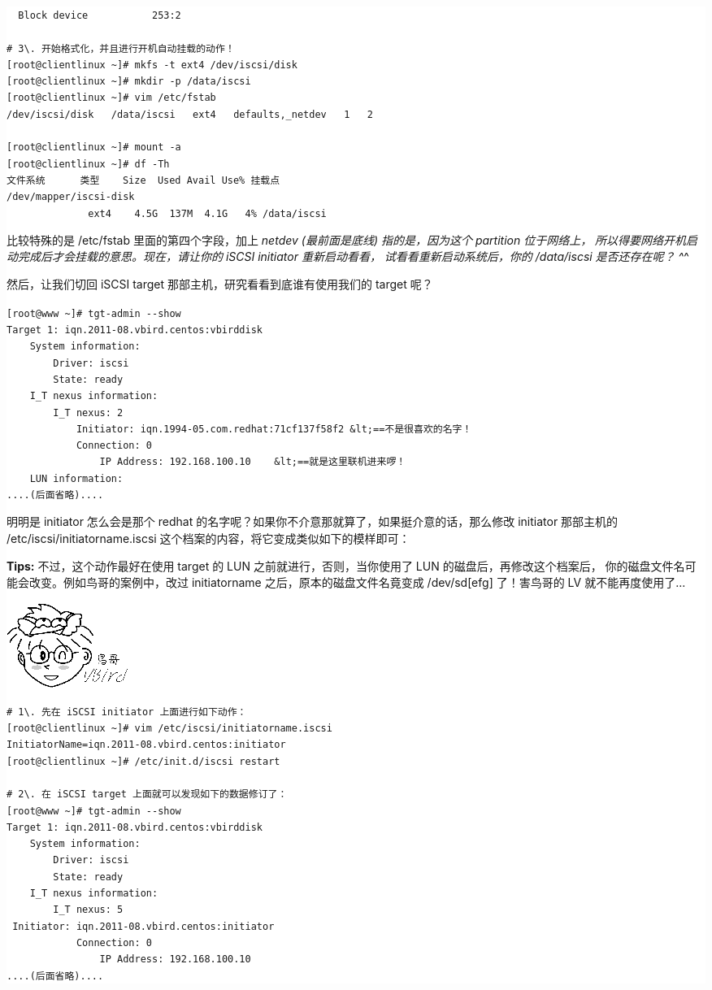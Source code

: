 ```
  Block device           253:2

# 3\. 开始格式化，并且进行开机自动挂载的动作！
[root@clientlinux ~]# mkfs -t ext4 /dev/iscsi/disk
[root@clientlinux ~]# mkdir -p /data/iscsi
[root@clientlinux ~]# vim /etc/fstab
/dev/iscsi/disk   /data/iscsi   ext4   defaults,_netdev   1   2

[root@clientlinux ~]# mount -a
[root@clientlinux ~]# df -Th
文件系统      类型    Size  Used Avail Use% 挂载点
/dev/mapper/iscsi-disk
              ext4    4.5G  137M  4.1G   4% /data/iscsi 
```

比较特殊的是 /etc/fstab 里面的第四个字段，加上 *netdev (最前面是底线) 指的是，因为这个 partition 位于网络上， 所以得要网络开机启动完成后才会挂载的意思。现在，请让你的 iSCSI initiator 重新启动看看， 试看看重新启动系统后，你的 /data/iscsi 是否还存在呢？ ^*^

然后，让我们切回 iSCSI target 那部主机，研究看看到底谁有使用我们的 target 呢？

```
[root@www ~]# tgt-admin --show
Target 1: iqn.2011-08.vbird.centos:vbirddisk
    System information:
        Driver: iscsi
        State: ready
    I_T nexus information:
        I_T nexus: 2
            Initiator: iqn.1994-05.com.redhat:71cf137f58f2 &lt;==不是很喜欢的名字！
            Connection: 0
                IP Address: 192.168.100.10    &lt;==就是这里联机进来啰！
    LUN information:
....(后面省略).... 
```

明明是 initiator 怎么会是那个 redhat 的名字呢？如果你不介意那就算了，如果挺介意的话，那么修改 initiator 那部主机的 /etc/iscsi/initiatorname.iscsi 这个档案的内容，将它变成类似如下的模样即可：

**Tips:** 不过，这个动作最好在使用 target 的 LUN 之前就进行，否则，当你使用了 LUN 的磁盘后，再修改这个档案后， 你的磁盘文件名可能会改变。例如鸟哥的案例中，改过 initiatorname 之后，原本的磁盘文件名竟变成 /dev/sd[efg] 了！害鸟哥的 LV 就不能再度使用了...

![](img/vbird_face.gif)

```
# 1\. 先在 iSCSI initiator 上面进行如下动作：
[root@clientlinux ~]# vim /etc/iscsi/initiatorname.iscsi
InitiatorName=iqn.2011-08.vbird.centos:initiator
[root@clientlinux ~]# /etc/init.d/iscsi restart

# 2\. 在 iSCSI target 上面就可以发现如下的数据修订了：
[root@www ~]# tgt-admin --show
Target 1: iqn.2011-08.vbird.centos:vbirddisk
    System information:
        Driver: iscsi
        State: ready
    I_T nexus information:
        I_T nexus: 5
 Initiator: iqn.2011-08.vbird.centos:initiator
            Connection: 0
                IP Address: 192.168.100.10
....(后面省略).... 
```